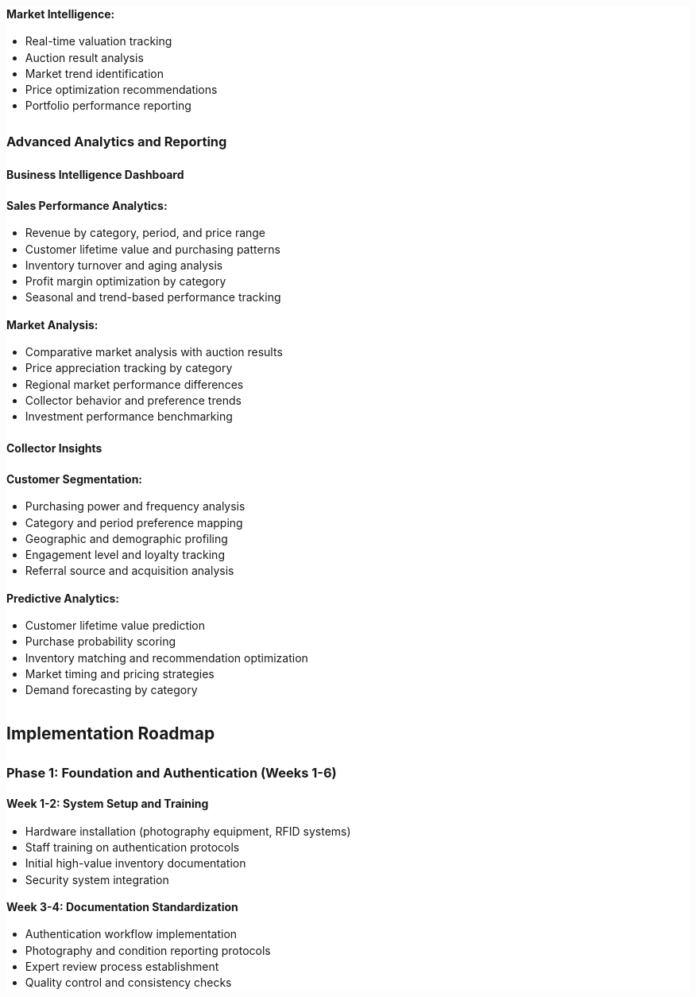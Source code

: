 **Market Intelligence:**
- Real-time valuation tracking
- Auction result analysis
- Market trend identification
- Price optimization recommendations
- Portfolio performance reporting

### Advanced Analytics and Reporting

#### Business Intelligence Dashboard
**Sales Performance Analytics:**
- Revenue by category, period, and price range
- Customer lifetime value and purchasing patterns
- Inventory turnover and aging analysis
- Profit margin optimization by category
- Seasonal and trend-based performance tracking

**Market Analysis:**
- Comparative market analysis with auction results
- Price appreciation tracking by category
- Regional market performance differences
- Collector behavior and preference trends
- Investment performance benchmarking

#### Collector Insights
**Customer Segmentation:**
- Purchasing power and frequency analysis
- Category and period preference mapping
- Geographic and demographic profiling
- Engagement level and loyalty tracking
- Referral source and acquisition analysis

**Predictive Analytics:**
- Customer lifetime value prediction
- Purchase probability scoring
- Inventory matching and recommendation optimization
- Market timing and pricing strategies
- Demand forecasting by category

## Implementation Roadmap

### Phase 1: Foundation and Authentication (Weeks 1-6)
**Week 1-2: System Setup and Training**
- Hardware installation (photography equipment, RFID systems)
- Staff training on authentication protocols
- Initial high-value inventory documentation
- Security system integration

**Week 3-4: Documentation Standardization**
- Authentication workflow implementation
- Photography and condition reporting protocols
- Expert review process establishment
- Quality control and consistency checks
